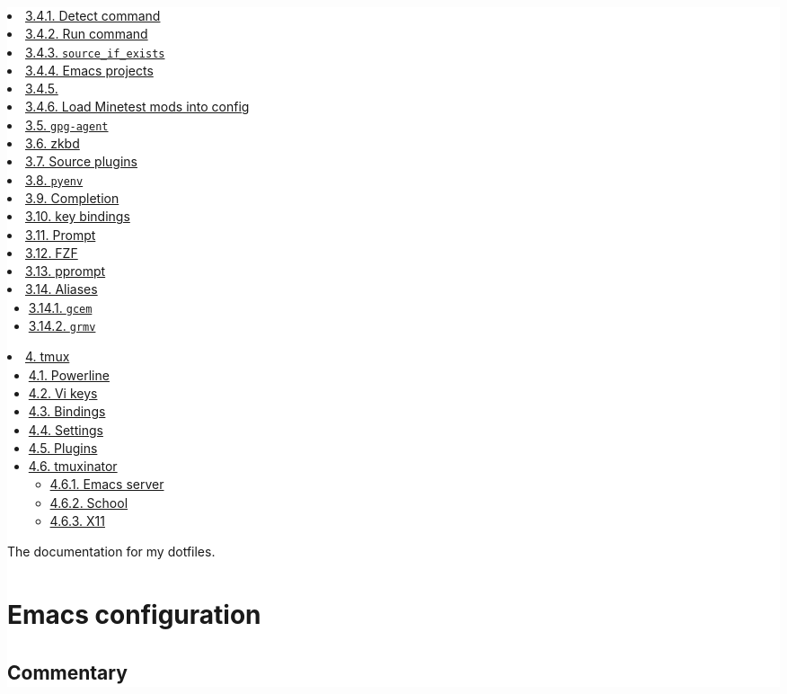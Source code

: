 <li><a href="#orgheadline124">3.4.1. Detect command</a></li>
<li><a href="#orgheadline125">3.4.2. Run command</a></li>
<li><a href="#orgheadline126">3.4.3. <code>source_if_exists</code></a></li>
<li><a href="#orgheadline130">3.4.4. Emacs projects</a></li>
<li><a href="#orgheadline131">3.4.5. </a></li>
<li><a href="#orgheadline132">3.4.6. Load Minetest mods into config</a></li>
</ul>
</li>
<li><a href="#orgheadline134">3.5. <code>gpg-agent</code></a></li>
<li><a href="#orgheadline135">3.6. zkbd</a></li>
<li><a href="#orgheadline136">3.7. Source plugins</a></li>
<li><a href="#orgheadline137">3.8. <code>pyenv</code></a></li>
<li><a href="#orgheadline138">3.9. Completion</a></li>
<li><a href="#orgheadline139">3.10. key bindings</a></li>
<li><a href="#orgheadline140">3.11. Prompt</a></li>
<li><a href="#orgheadline141">3.12. FZF</a></li>
<li><a href="#orgheadline142">3.13. pprompt</a></li>
<li><a href="#orgheadline145">3.14. Aliases</a>
<ul>
<li><a href="#orgheadline143">3.14.1. <code>gcem</code></a></li>
<li><a href="#orgheadline144">3.14.2. <code>grmv</code></a></li>
</ul>
</li>
</ul>
</li>
<li><a href="#orgheadline156">4. tmux</a>
<ul>
<li><a href="#orgheadline147">4.1. Powerline</a></li>
<li><a href="#orgheadline148">4.2. Vi keys</a></li>
<li><a href="#orgheadline149">4.3. Bindings</a></li>
<li><a href="#orgheadline150">4.4. Settings</a></li>
<li><a href="#orgheadline151">4.5. Plugins</a></li>
<li><a href="#orgheadline155">4.6. tmuxinator</a>
<ul>
<li><a href="#orgheadline152">4.6.1. Emacs server</a></li>
<li><a href="#orgheadline153">4.6.2. School</a></li>
<li><a href="#orgheadline154">4.6.3. X11</a></li>
</ul>
</li>
</ul>
</li>
</ul>
</div>
</div>

The documentation for my dotfiles.

# Emacs configuration<a id="orgheadline85"></a>

## Commentary<a id="orgheadline1"></a>

